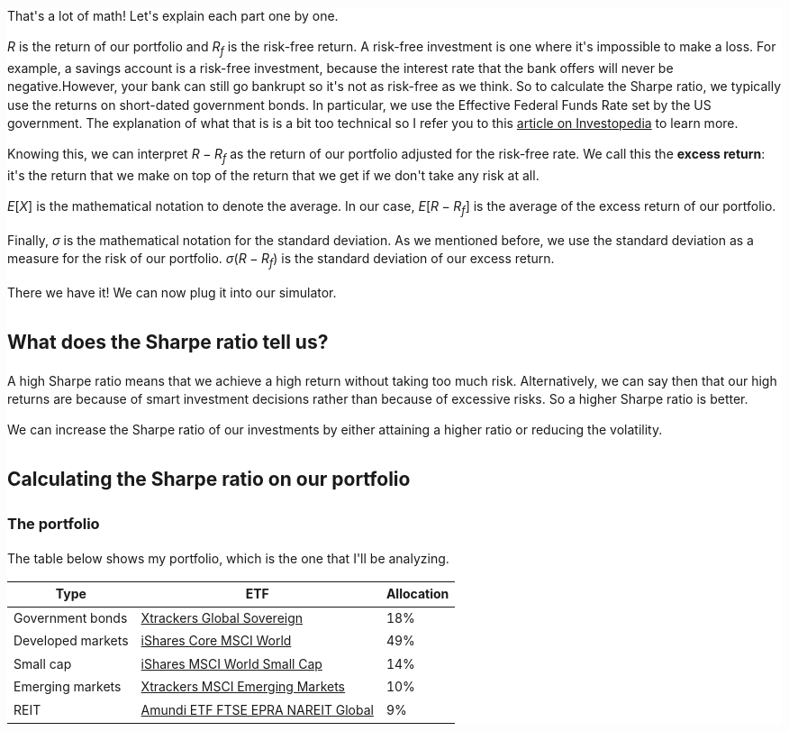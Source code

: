 That's a lot of math! Let's explain each part one by one.

$R$ is the return of our portfolio and $R_f$ is the risk-free return. A
risk-free investment is one where it's impossible to make a loss. For example, a
savings account is a risk-free investment, because the interest rate that the
bank offers will never be negative.However, your bank can still go bankrupt so
it's not as risk-free as we think. So to calculate the Sharpe ratio, we
typically use the returns on short-dated government bonds. In particular, we use
the Effective Federal Funds Rate set by the US government. The explanation of
what that is is a bit too technical so I refer you to this [article on
Investopedia](https://www.investopedia.com/terms/f/federalfundsrate.asp) to
learn more.

Knowing this, we can interpret $R - R_f$ as the return of our portfolio adjusted
for the risk-free rate. We call this the **excess return**: it's the return that
we make on top of the return that we get if we don't take any risk at all.

$E[X]$ is the mathematical notation to denote the average. In our case, $E[R - R_f]$ is the average of the excess return of our portfolio.

Finally, $\sigma$ is the mathematical notation for the standard deviation. As
we mentioned before, we use the standard deviation as a measure for the risk of
our portfolio. $\sigma(R - R_f)$ is the standard deviation of our excess
return.

There we have it! We can now plug it into our simulator.

## What does the Sharpe ratio tell us?
A high Sharpe ratio means that we achieve a high return without taking too much
risk. Alternatively, we can say then that our high returns are because of smart
investment decisions rather than because of excessive risks. So a higher Sharpe
ratio is better.

We can increase the Sharpe ratio of our investments by either attaining a higher
ratio or reducing the volatility.

## Calculating the Sharpe ratio on our portfolio
### The portfolio
The table below shows my portfolio, which is the one that I'll be analyzing.

Type               | ETF                                                                                                 | Allocation
-------------------|-----------------------------------------------------------------------------------------------------|----
Government bonds   | [Xtrackers Global Sovereign](https://www.justetf.com/en/etf-profile.html?isin=%20LU0908508731)      | 18%
Developed markets  | [iShares Core MSCI World](https://www.justetf.com/en/etf-profile.html?isin=IE00B4L5Y983)            | 49%
Small cap          | [iShares MSCI World Small Cap](https://www.justetf.com/en/etf-profile.html?isin=IE00BF4RFH31)       | 14%
Emerging markets   | [Xtrackers MSCI Emerging Markets](https://www.justetf.com/en/etf-profile.html?isin=IE00BTJRMP35)    | 10%
REIT               | [Amundi ETF FTSE EPRA NAREIT Global](https://www.justetf.com/en/etf-profile.html?isin=LU1437018838) | 9%
